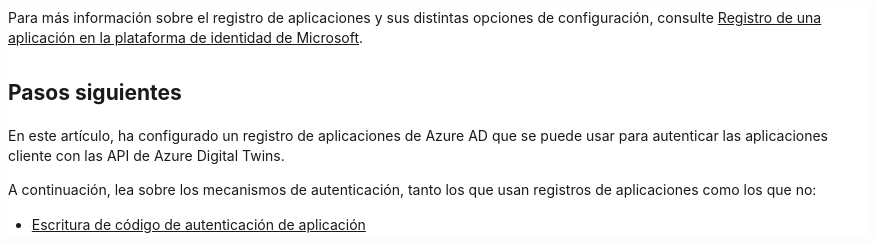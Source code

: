 Para más información sobre el registro de aplicaciones y sus distintas opciones de configuración, consulte [Registro de una aplicación en la plataforma de identidad de Microsoft](/graph/auth-register-app-v2).

## <a name="next-steps"></a>Pasos siguientes

En este artículo, ha configurado un registro de aplicaciones de Azure AD que se puede usar para autenticar las aplicaciones cliente con las API de Azure Digital Twins.

A continuación, lea sobre los mecanismos de autenticación, tanto los que usan registros de aplicaciones como los que no:
* [Escritura de código de autenticación de aplicación](how-to-authenticate-client.md)